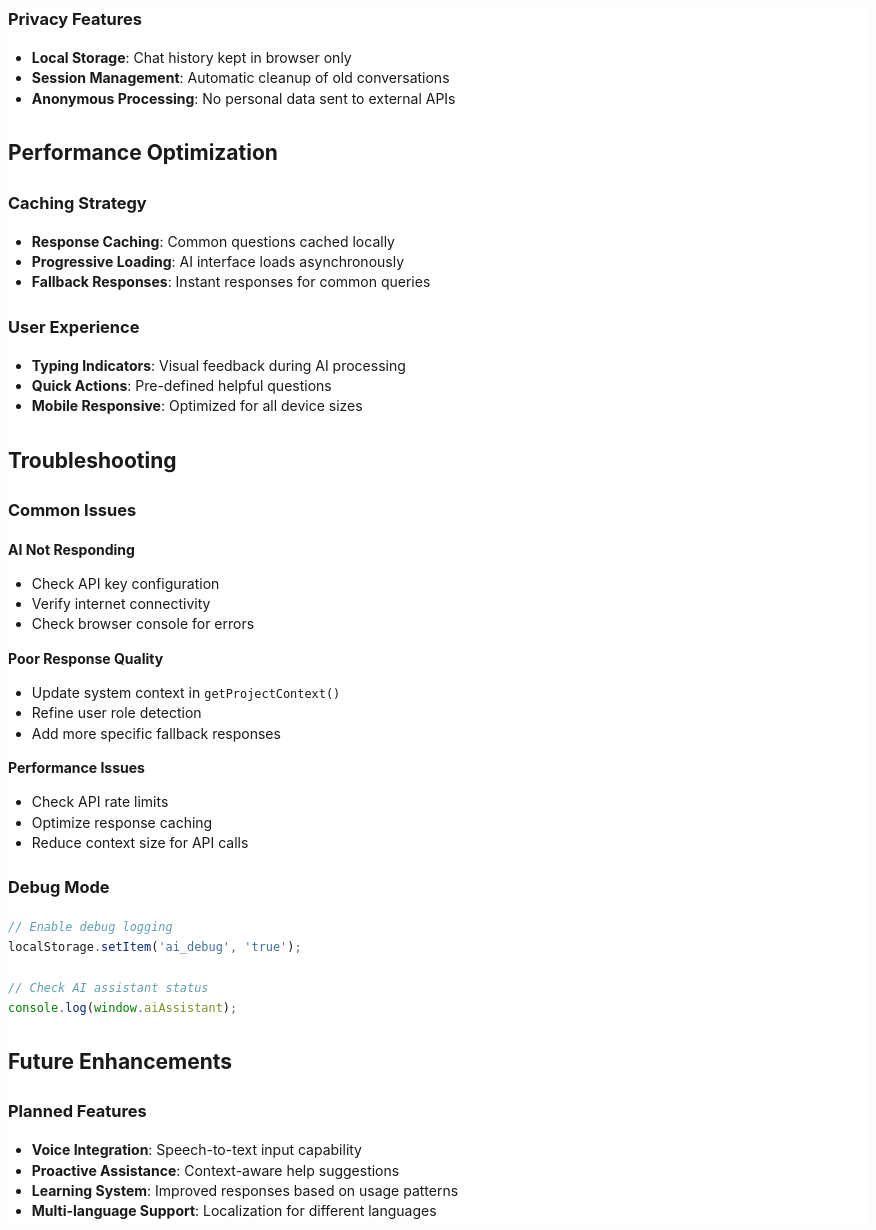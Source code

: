 ### Privacy Features
- **Local Storage**: Chat history kept in browser only
- **Session Management**: Automatic cleanup of old conversations
- **Anonymous Processing**: No personal data sent to external APIs

## Performance Optimization

### Caching Strategy
- **Response Caching**: Common questions cached locally
- **Progressive Loading**: AI interface loads asynchronously
- **Fallback Responses**: Instant responses for common queries

### User Experience
- **Typing Indicators**: Visual feedback during AI processing
- **Quick Actions**: Pre-defined helpful questions
- **Mobile Responsive**: Optimized for all device sizes

## Troubleshooting

### Common Issues

**AI Not Responding**
- Check API key configuration
- Verify internet connectivity
- Check browser console for errors

**Poor Response Quality**
- Update system context in `getProjectContext()`
- Refine user role detection
- Add more specific fallback responses

**Performance Issues**
- Check API rate limits
- Optimize response caching
- Reduce context size for API calls

### Debug Mode
```javascript
// Enable debug logging
localStorage.setItem('ai_debug', 'true');

// Check AI assistant status
console.log(window.aiAssistant);
```

## Future Enhancements

### Planned Features
- **Voice Integration**: Speech-to-text input capability
- **Proactive Assistance**: Context-aware help suggestions
- **Learning System**: Improved responses based on usage patterns
- **Multi-language Support**: Localization for different languages
